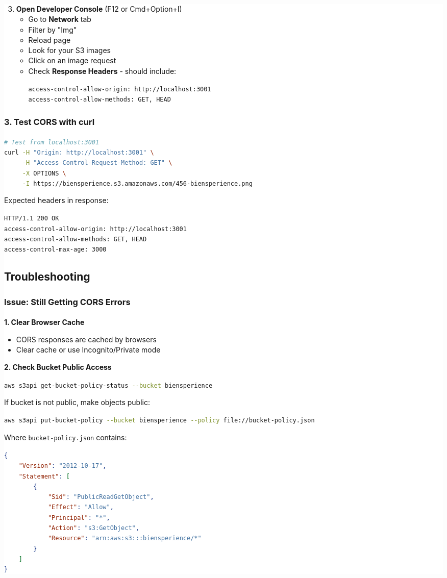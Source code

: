 3. **Open Developer Console** (F12 or Cmd+Option+I)
   - Go to **Network** tab
   - Filter by "Img"
   - Reload page
   - Look for your S3 images
   - Click on an image request
   - Check **Response Headers** - should include:
     ```
     access-control-allow-origin: http://localhost:3001
     access-control-allow-methods: GET, HEAD
     ```

### 3. Test CORS with curl
```bash
# Test from localhost:3001
curl -H "Origin: http://localhost:3001" \
     -H "Access-Control-Request-Method: GET" \
     -X OPTIONS \
     -I https://biensperience.s3.amazonaws.com/456-biensperience.png
```

Expected headers in response:
```
HTTP/1.1 200 OK
access-control-allow-origin: http://localhost:3001
access-control-allow-methods: GET, HEAD
access-control-max-age: 3000
```

## Troubleshooting

### Issue: Still Getting CORS Errors

**1. Clear Browser Cache**
- CORS responses are cached by browsers
- Clear cache or use Incognito/Private mode

**2. Check Bucket Public Access**
```bash
aws s3api get-bucket-policy-status --bucket biensperience
```

If bucket is not public, make objects public:
```bash
aws s3api put-bucket-policy --bucket biensperience --policy file://bucket-policy.json
```

Where `bucket-policy.json` contains:
```json
{
    "Version": "2012-10-17",
    "Statement": [
        {
            "Sid": "PublicReadGetObject",
            "Effect": "Allow",
            "Principal": "*",
            "Action": "s3:GetObject",
            "Resource": "arn:aws:s3:::biensperience/*"
        }
    ]
}
```
